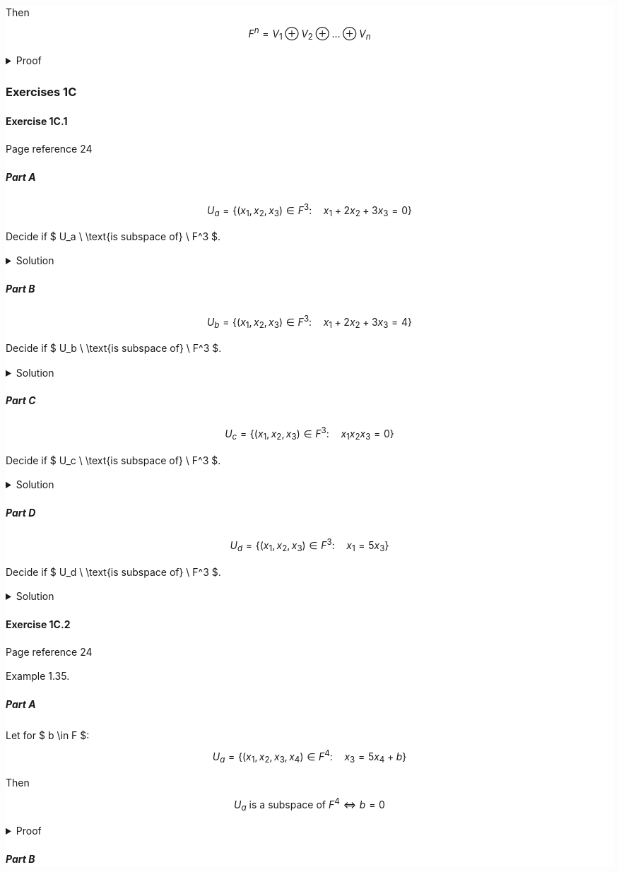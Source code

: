 Then
$$ F^n = V_1 \oplus V_2 \oplus \dots \oplus V_n $$

<details><summary>Proof</summary></details>

### Exercises 1C

#### Exercise 1C.1

Page reference 24

##### Part A

$$ U_a = \{ (x_1, x_2, x_3) \in F^3 : \quad x_1 + 2 x_2 + 3 x_3 = 0 \} $$

Decide if $ U_a \ \text{is subspace of} \ F^3 $.

<details><summary>Solution</summary></details>

##### Part B

$$ U_b = \{ (x_1, x_2, x_3) \in F^3 : \quad x_1 + 2 x_2 + 3 x_3 = 4 \} $$

Decide if $ U_b \ \text{is subspace of} \ F^3 $.

<details><summary>Solution</summary></details>

##### Part C

$$ U_c = \{ (x_1, x_2, x_3) \in F^3 : \quad x_1 x_2 x_3 = 0 \} $$

Decide if $ U_c \ \text{is subspace of} \ F^3 $.

<details><summary>Solution</summary></details>

##### Part D

$$ U_d = \{ (x_1, x_2, x_3) \in F^3 : \quad x_1 = 5 x_3 \} $$

Decide if $ U_d \ \text{is subspace of} \ F^3 $.

<details><summary>Solution</summary></details>

#### Exercise 1C.2

Page reference 24

Example 1.35.

##### Part A

Let for $ b \in F $:
$$ U_a = \{ (x_1, x_2, x_3, x_4) \in F^4 : \quad x_3 = 5 x_4 + b \} $$

Then
$$ U_a \ \text{is a subspace of} \ F^4 \iff b = 0 $$

<details><summary>Proof</summary></details>

##### Part B
